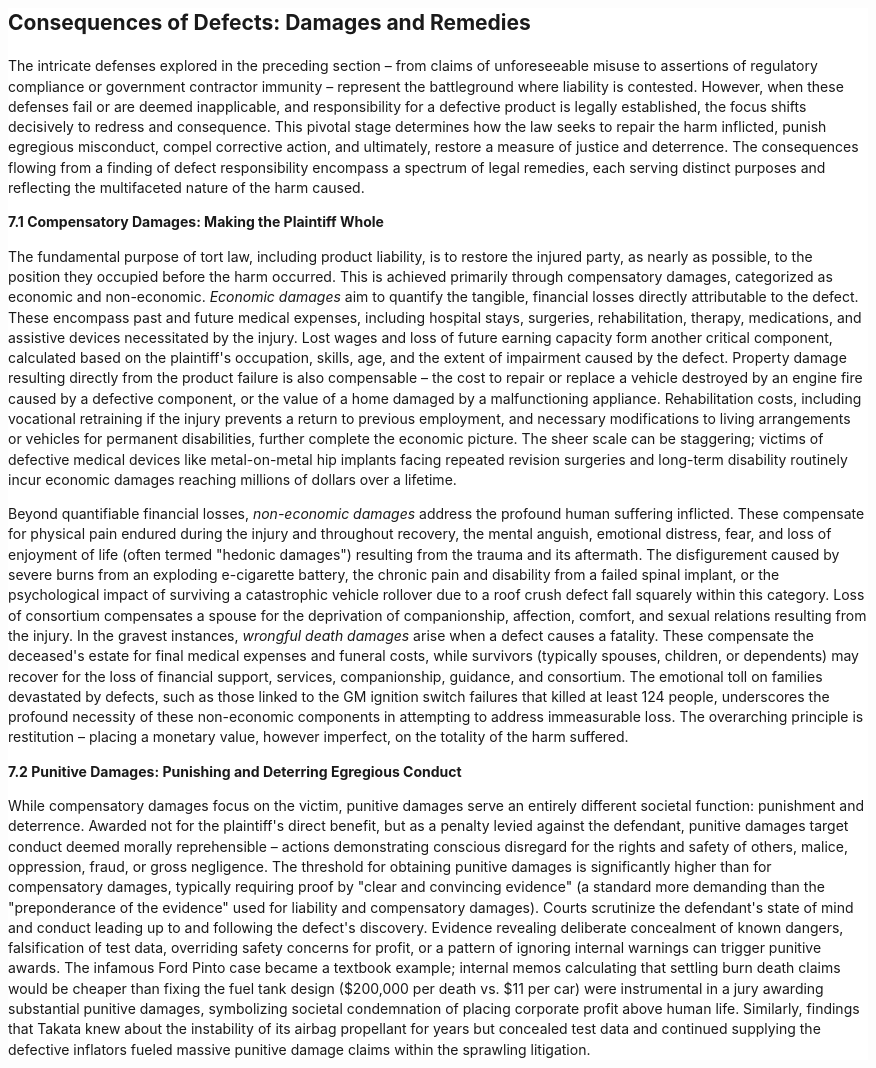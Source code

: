 ## Consequences of Defects: Damages and Remedies

The intricate defenses explored in the preceding section – from claims of unforeseeable misuse to assertions of regulatory compliance or government contractor immunity – represent the battleground where liability is contested. However, when these defenses fail or are deemed inapplicable, and responsibility for a defective product is legally established, the focus shifts decisively to redress and consequence. This pivotal stage determines how the law seeks to repair the harm inflicted, punish egregious misconduct, compel corrective action, and ultimately, restore a measure of justice and deterrence. The consequences flowing from a finding of defect responsibility encompass a spectrum of legal remedies, each serving distinct purposes and reflecting the multifaceted nature of the harm caused.

**7.1 Compensatory Damages: Making the Plaintiff Whole**

The fundamental purpose of tort law, including product liability, is to restore the injured party, as nearly as possible, to the position they occupied before the harm occurred. This is achieved primarily through compensatory damages, categorized as economic and non-economic. *Economic damages* aim to quantify the tangible, financial losses directly attributable to the defect. These encompass past and future medical expenses, including hospital stays, surgeries, rehabilitation, therapy, medications, and assistive devices necessitated by the injury. Lost wages and loss of future earning capacity form another critical component, calculated based on the plaintiff's occupation, skills, age, and the extent of impairment caused by the defect. Property damage resulting directly from the product failure is also compensable – the cost to repair or replace a vehicle destroyed by an engine fire caused by a defective component, or the value of a home damaged by a malfunctioning appliance. Rehabilitation costs, including vocational retraining if the injury prevents a return to previous employment, and necessary modifications to living arrangements or vehicles for permanent disabilities, further complete the economic picture. The sheer scale can be staggering; victims of defective medical devices like metal-on-metal hip implants facing repeated revision surgeries and long-term disability routinely incur economic damages reaching millions of dollars over a lifetime.

Beyond quantifiable financial losses, *non-economic damages* address the profound human suffering inflicted. These compensate for physical pain endured during the injury and throughout recovery, the mental anguish, emotional distress, fear, and loss of enjoyment of life (often termed "hedonic damages") resulting from the trauma and its aftermath. The disfigurement caused by severe burns from an exploding e-cigarette battery, the chronic pain and disability from a failed spinal implant, or the psychological impact of surviving a catastrophic vehicle rollover due to a roof crush defect fall squarely within this category. Loss of consortium compensates a spouse for the deprivation of companionship, affection, comfort, and sexual relations resulting from the injury. In the gravest instances, *wrongful death damages* arise when a defect causes a fatality. These compensate the deceased's estate for final medical expenses and funeral costs, while survivors (typically spouses, children, or dependents) may recover for the loss of financial support, services, companionship, guidance, and consortium. The emotional toll on families devastated by defects, such as those linked to the GM ignition switch failures that killed at least 124 people, underscores the profound necessity of these non-economic components in attempting to address immeasurable loss. The overarching principle is restitution – placing a monetary value, however imperfect, on the totality of the harm suffered.

**7.2 Punitive Damages: Punishing and Deterring Egregious Conduct**

While compensatory damages focus on the victim, punitive damages serve an entirely different societal function: punishment and deterrence. Awarded not for the plaintiff's direct benefit, but as a penalty levied against the defendant, punitive damages target conduct deemed morally reprehensible – actions demonstrating conscious disregard for the rights and safety of others, malice, oppression, fraud, or gross negligence. The threshold for obtaining punitive damages is significantly higher than for compensatory damages, typically requiring proof by "clear and convincing evidence" (a standard more demanding than the "preponderance of the evidence" used for liability and compensatory damages). Courts scrutinize the defendant's state of mind and conduct leading up to and following the defect's discovery. Evidence revealing deliberate concealment of known dangers, falsification of test data, overriding safety concerns for profit, or a pattern of ignoring internal warnings can trigger punitive awards. The infamous Ford Pinto case became a textbook example; internal memos calculating that settling burn death claims would be cheaper than fixing the fuel tank design ($200,000 per death vs. $11 per car) were instrumental in a jury awarding substantial punitive damages, symbolizing societal condemnation of placing corporate profit above human life. Similarly, findings that Takata knew about the instability of its airbag propellant for years but concealed test data and continued supplying the defective inflators fueled massive punitive damage claims within the sprawling litigation.
